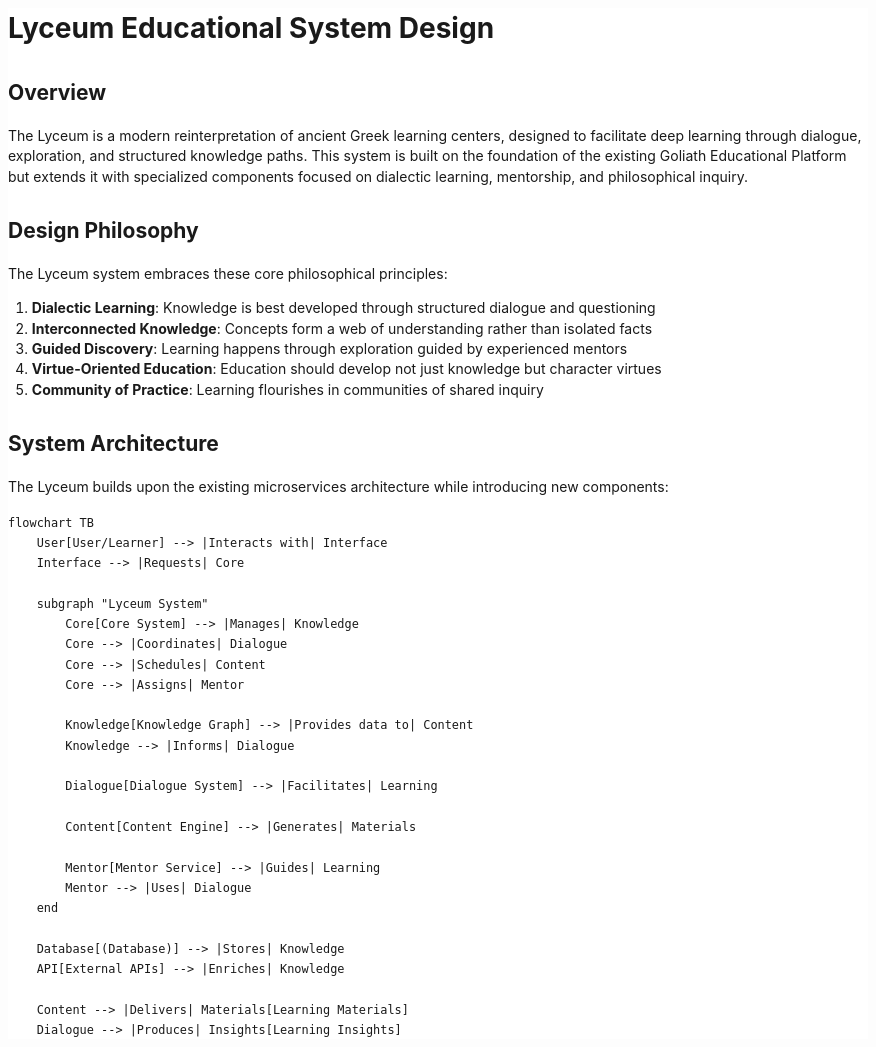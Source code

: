 # Lyceum Educational System Design

## Overview

The Lyceum is a modern reinterpretation of ancient Greek learning centers, designed to facilitate deep learning through dialogue, exploration, and structured knowledge paths. This system is built on the foundation of the existing Goliath Educational Platform but extends it with specialized components focused on dialectic learning, mentorship, and philosophical inquiry.

## Design Philosophy

The Lyceum system embraces these core philosophical principles:

1. **Dialectic Learning**: Knowledge is best developed through structured dialogue and questioning
2. **Interconnected Knowledge**: Concepts form a web of understanding rather than isolated facts
3. **Guided Discovery**: Learning happens through exploration guided by experienced mentors
4. **Virtue-Oriented Education**: Education should develop not just knowledge but character virtues
5. **Community of Practice**: Learning flourishes in communities of shared inquiry

## System Architecture

The Lyceum builds upon the existing microservices architecture while introducing new components:

```mermaid
flowchart TB
    User[User/Learner] --> |Interacts with| Interface
    Interface --> |Requests| Core
    
    subgraph "Lyceum System"
        Core[Core System] --> |Manages| Knowledge
        Core --> |Coordinates| Dialogue
        Core --> |Schedules| Content
        Core --> |Assigns| Mentor
        
        Knowledge[Knowledge Graph] --> |Provides data to| Content
        Knowledge --> |Informs| Dialogue
        
        Dialogue[Dialogue System] --> |Facilitates| Learning
        
        Content[Content Engine] --> |Generates| Materials
        
        Mentor[Mentor Service] --> |Guides| Learning
        Mentor --> |Uses| Dialogue
    end
    
    Database[(Database)] --> |Stores| Knowledge
    API[External APIs] --> |Enriches| Knowledge
    
    Content --> |Delivers| Materials[Learning Materials]
    Dialogue --> |Produces| Insights[Learning Insights]
```
